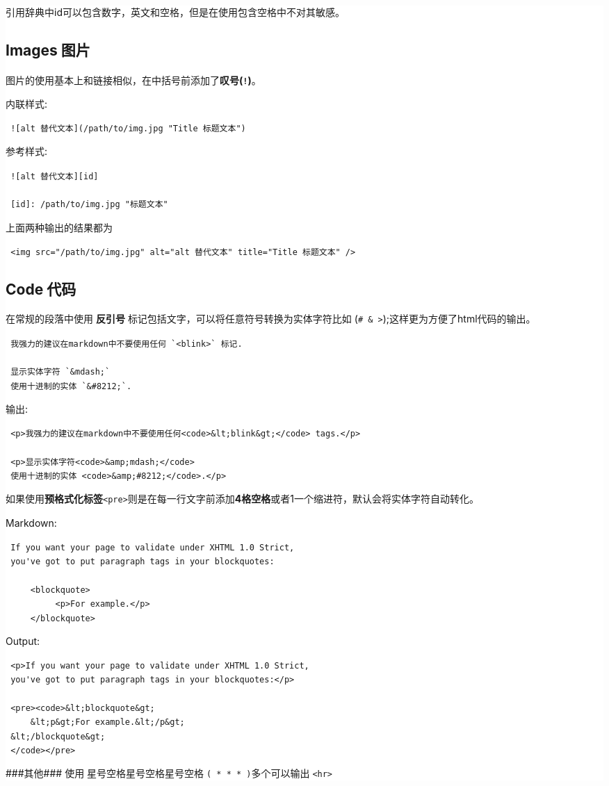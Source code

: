 引用辞典中id可以包含数字，英文和空格，但是在使用包含空格中不对其敏感。

## Images 图片 ##

图片的使用基本上和链接相似，在中括号前添加了**叹号(`!`)**。

内联样式:

     ![alt 替代文本](/path/to/img.jpg "Title 标题文本")

参考样式:

     ![alt 替代文本][id]

     [id]: /path/to/img.jpg "标题文本"

上面两种输出的结果都为

     <img src="/path/to/img.jpg" alt="alt 替代文本" title="Title 标题文本" />



## Code 代码 ##

在常规的段落中使用 **反引号** 标记包括文字，可以将任意符号转换为实体字符比如 (`# & >`);这样更为方便了html代码的输出。

     我强力的建议在markdown中不要使用任何 `<blink>` 标记.

     显示实体字符 `&mdash;`
     使用十进制的实体 `&#8212;`.

输出:

     <p>我强力的建议在markdown中不要使用任何<code>&lt;blink&gt;</code> tags.</p>
     
     <p>显示实体字符<code>&amp;mdash;</code> 
     使用十进制的实体 <code>&amp;#8212;</code>.</p>

如果使用**预格式化标签**`<pre>`则是在每一行文字前添加**4格空格**或者1一个缩进符，默认会将实体字符自动转化。

Markdown:

     If you want your page to validate under XHTML 1.0 Strict,
     you've got to put paragraph tags in your blockquotes:

         <blockquote>
              <p>For example.</p>
         </blockquote>

Output:

     <p>If you want your page to validate under XHTML 1.0 Strict,
     you've got to put paragraph tags in your blockquotes:</p>
     
     <pre><code>&lt;blockquote&gt;
         &lt;p&gt;For example.&lt;/p&gt;
     &lt;/blockquote&gt;
     </code></pre>

###其他###
使用 星号空格星号空格星号空格 `( * * * )`多个可以输出 `<hr>`
